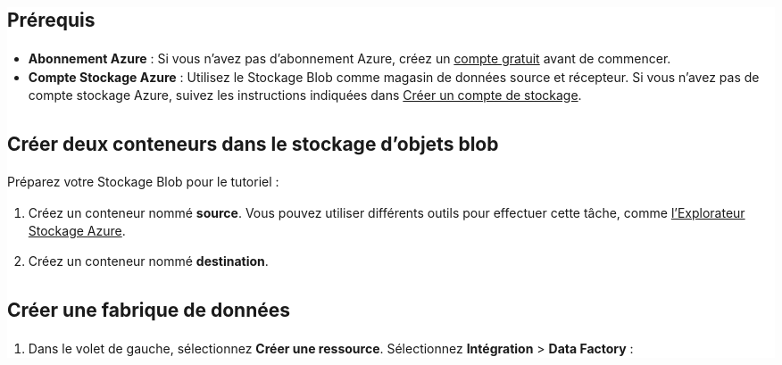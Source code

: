 ## <a name="prerequisites"></a>Prérequis

* **Abonnement Azure** : Si vous n’avez pas d’abonnement Azure, créez un [compte gratuit](https://azure.microsoft.com/free/) avant de commencer.
* **Compte Stockage Azure** : Utilisez le Stockage Blob comme magasin de données source et récepteur. Si vous n’avez pas de compte stockage Azure, suivez les instructions indiquées dans [Créer un compte de stockage](../storage/common/storage-account-create.md).

## <a name="create-two-containers-in-blob-storage"></a>Créer deux conteneurs dans le stockage d’objets blob

Préparez votre Stockage Blob pour le tutoriel :

1. Créez un conteneur nommé **source**. Vous pouvez utiliser différents outils pour effectuer cette tâche, comme [l’Explorateur Stockage Azure](https://storageexplorer.com/).

2. Créez un conteneur nommé **destination**.

## <a name="create-a-data-factory"></a>Créer une fabrique de données

1. Dans le volet de gauche, sélectionnez **Créer une ressource**. Sélectionnez **Intégration** > **Data Factory** :
